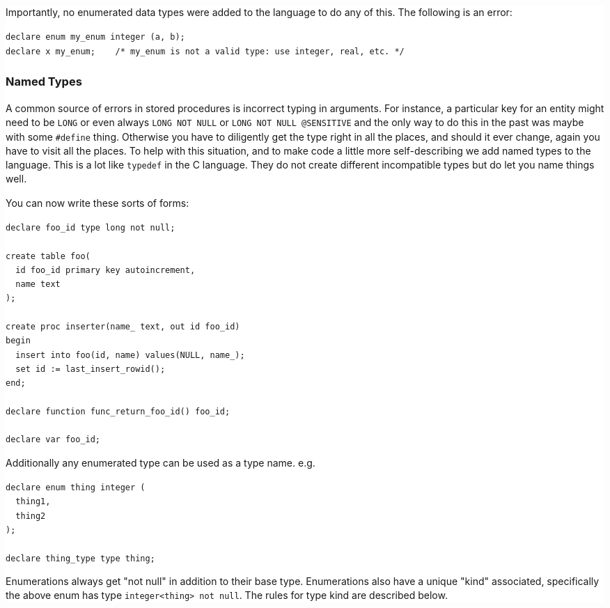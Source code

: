 Importantly, no enumerated data types were added to the language to do any of this.  The following
is an error:

```
declare enum my_enum integer (a, b);
declare x my_enum;    /* my_enum is not a valid type: use integer, real, etc. */
```

### Named Types

A common source of errors in stored procedures is incorrect typing in arguments.  For instance, a particular key
for an entity might need to be `LONG` or even always `LONG NOT NULL` or `LONG NOT NULL @SENSITIVE` and the only
way to do this in the past was maybe with some `#define` thing.  Otherwise you have to diligently get the type right
in all the places, and should it ever change, again you have to visit all the places.   To help with this situation,
and to make code a little more self-describing we add named types to the language.  This is a lot like `typedef` in
the C language.  They do not create different incompatible types but do let you name things well.

You can now write these sorts of forms:

```
declare foo_id type long not null;

create table foo(
  id foo_id primary key autoincrement,
  name text
);

create proc inserter(name_ text, out id foo_id)
begin
  insert into foo(id, name) values(NULL, name_);
  set id := last_insert_rowid();
end;

declare function func_return_foo_id() foo_id;

declare var foo_id;
```

Additionally any enumerated type can be used as a type name.  e.g.

```
declare enum thing integer (
  thing1,
  thing2
);

declare thing_type type thing;
```

Enumerations always get "not null" in addition to their base type.  Enumerations also have a unique "kind" associated,
specifically the above enum has type `integer<thing> not null`.  The rules for type kind are described below.
